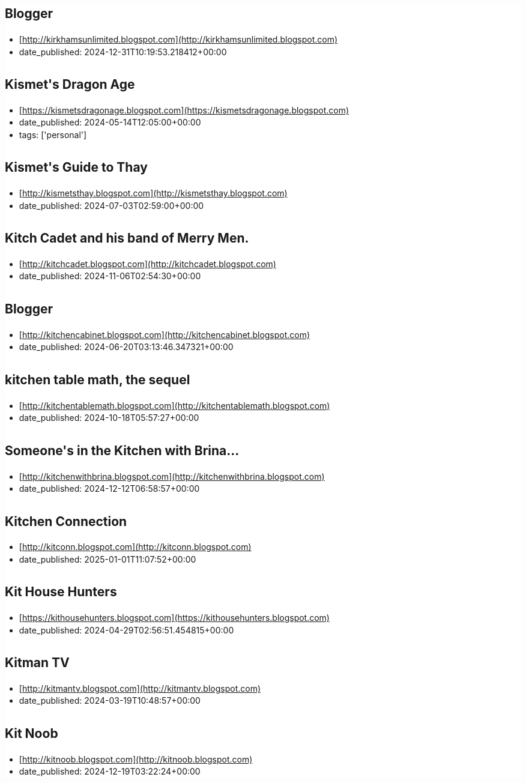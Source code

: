  ## Blogger
 - [http://kirkhamsunlimited.blogspot.com](http://kirkhamsunlimited.blogspot.com)
 - date_published: 2024-12-31T10:19:53.218412+00:00

 ## Kismet's Dragon Age
 - [https://kismetsdragonage.blogspot.com](https://kismetsdragonage.blogspot.com)
 - date_published: 2024-05-14T12:05:00+00:00
 - tags: ['personal']

 ## Kismet's Guide to Thay
 - [http://kismetsthay.blogspot.com](http://kismetsthay.blogspot.com)
 - date_published: 2024-07-03T02:59:00+00:00

 ## Kitch Cadet and his band of Merry Men.
 - [http://kitchcadet.blogspot.com](http://kitchcadet.blogspot.com)
 - date_published: 2024-11-06T02:54:30+00:00

 ## Blogger
 - [http://kitchencabinet.blogspot.com](http://kitchencabinet.blogspot.com)
 - date_published: 2024-06-20T03:13:46.347321+00:00

 ## kitchen table math, the sequel
 - [http://kitchentablemath.blogspot.com](http://kitchentablemath.blogspot.com)
 - date_published: 2024-10-18T05:57:27+00:00

 ## Someone's in the Kitchen with Brina...
 - [http://kitchenwithbrina.blogspot.com](http://kitchenwithbrina.blogspot.com)
 - date_published: 2024-12-12T06:58:57+00:00

 ## Kitchen Connection
 - [http://kitconn.blogspot.com](http://kitconn.blogspot.com)
 - date_published: 2025-01-01T11:07:52+00:00

 ## Kit House Hunters
 - [https://kithousehunters.blogspot.com](https://kithousehunters.blogspot.com)
 - date_published: 2024-04-29T02:56:51.454815+00:00

 ## Kitman TV
 - [http://kitmantv.blogspot.com](http://kitmantv.blogspot.com)
 - date_published: 2024-03-19T10:48:57+00:00

 ## Kit Noob
 - [http://kitnoob.blogspot.com](http://kitnoob.blogspot.com)
 - date_published: 2024-12-19T03:22:24+00:00
